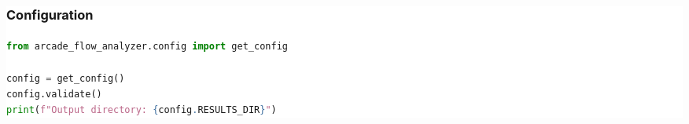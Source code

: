 ### Configuration
```python
from arcade_flow_analyzer.config import get_config

config = get_config()
config.validate()
print(f"Output directory: {config.RESULTS_DIR}")
```